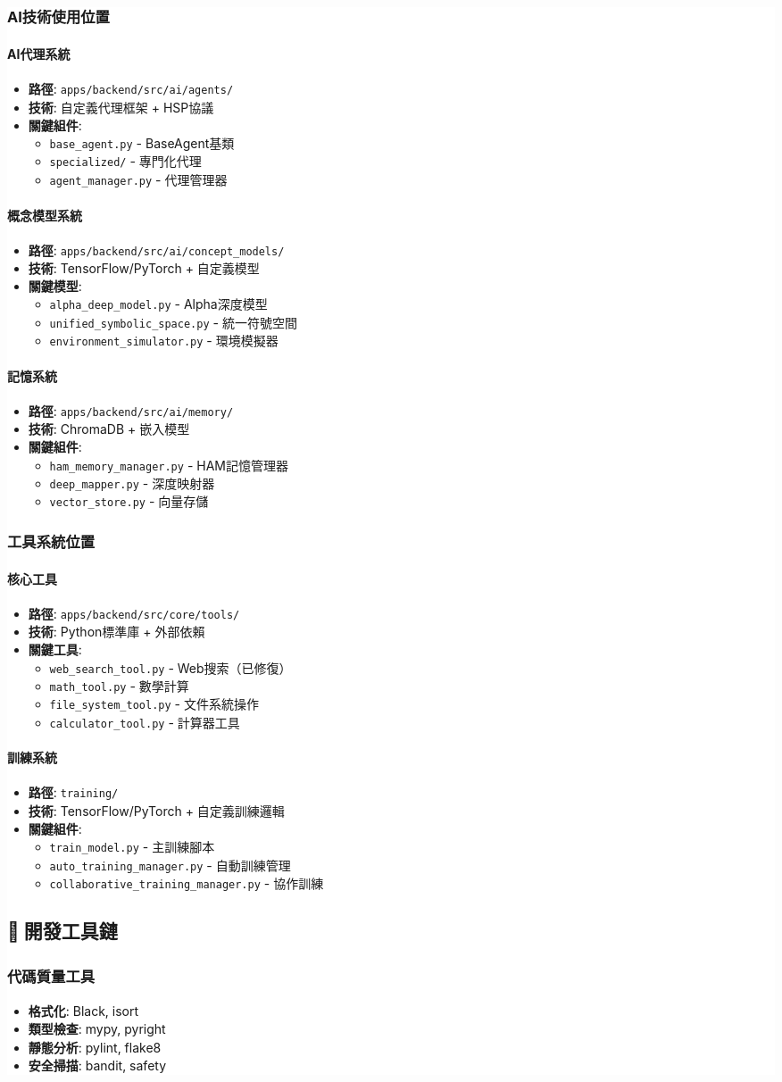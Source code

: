 ### AI技術使用位置

#### AI代理系統
- **路徑**: `apps/backend/src/ai/agents/`
- **技術**: 自定義代理框架 + HSP協議
- **關鍵組件**:
  - `base_agent.py` - BaseAgent基類
  - `specialized/` - 專門化代理
  - `agent_manager.py` - 代理管理器

#### 概念模型系統
- **路徑**: `apps/backend/src/ai/concept_models/`
- **技術**: TensorFlow/PyTorch + 自定義模型
- **關鍵模型**:
  - `alpha_deep_model.py` - Alpha深度模型
  - `unified_symbolic_space.py` - 統一符號空間
  - `environment_simulator.py` - 環境模擬器

#### 記憶系統
- **路徑**: `apps/backend/src/ai/memory/`
- **技術**: ChromaDB + 嵌入模型
- **關鍵組件**:
  - `ham_memory_manager.py` - HAM記憶管理器
  - `deep_mapper.py` - 深度映射器
  - `vector_store.py` - 向量存儲

### 工具系統位置

#### 核心工具
- **路徑**: `apps/backend/src/core/tools/`
- **技術**: Python標準庫 + 外部依賴
- **關鍵工具**:
  - `web_search_tool.py` - Web搜索（已修復）
  - `math_tool.py` - 數學計算
  - `file_system_tool.py` - 文件系統操作
  - `calculator_tool.py` - 計算器工具

#### 訓練系統
- **路徑**: `training/`
- **技術**: TensorFlow/PyTorch + 自定義訓練邏輯
- **關鍵組件**:
  - `train_model.py` - 主訓練腳本
  - `auto_training_manager.py` - 自動訓練管理
  - `collaborative_training_manager.py` - 協作訓練

## 🔧 開發工具鏈

### 代碼質量工具
- **格式化**: Black, isort
- **類型檢查**: mypy, pyright
- **靜態分析**: pylint, flake8
- **安全掃描**: bandit, safety
